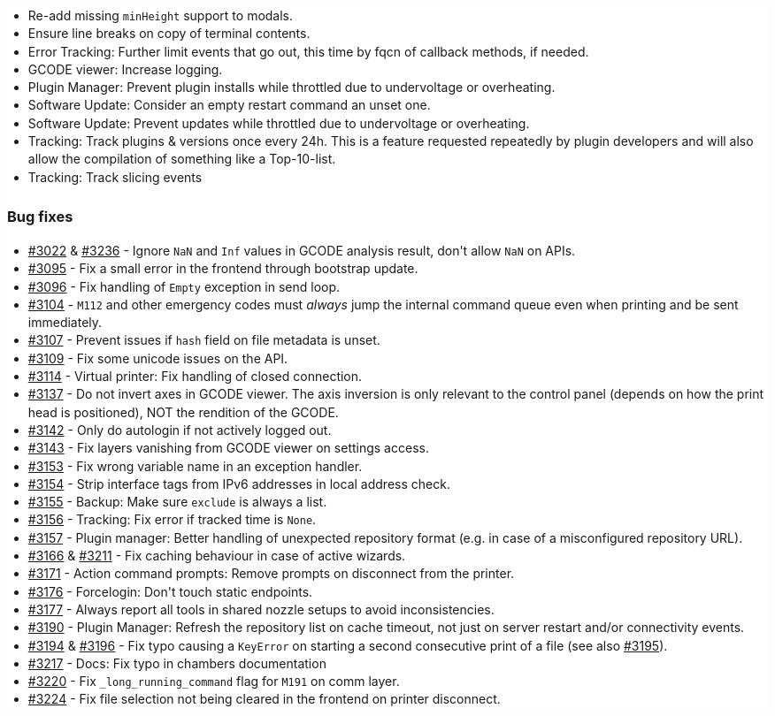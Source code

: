   * Re-add missing `minHeight` support to modals.
  * Ensure line breaks on copy of terminal contents.
  * Error Tracking: Further limit events that go out, this time by fqcn of callback methods, if needed.
  * GCODE viewer: Increase logging.
  * Plugin Manager: Prevent plugin installs while throttled due to undervoltage or overheating.
  * Software Update: Consider an empty restart command an unset one.
  * Software Update: Prevent updates while throttled due to undervoltage or overheating.
  * Tracking: Track plugins & versions once every 24h. This is a feature requested repeatedly by plugin developers and will also allow the compilation of something like a Top-10-list.
  * Tracking: Track slicing events

### Bug fixes

  * [#3022](https://github.com/foosel/OctoPrint/issues/3022) & [#3236](https://github.com/foosel/OctoPrint/issues/3236) - Ignore `NaN` and `Inf` values in GCODE analysis result, don't allow `NaN` on APIs.
  * [#3095](https://github.com/foosel/OctoPrint/issues/3095) - Fix a small error in the frontend through bootstrap update.
  * [#3096](https://github.com/foosel/OctoPrint/issues/3096) - Fix handling of `Empty` exception in send loop.
  * [#3104](https://github.com/foosel/OctoPrint/issues/3104) - `M112` and other emergency codes must *always* jump the internal command queue even when printing and be sent immediately.
  * [#3107](https://github.com/foosel/OctoPrint/issues/3107) - Prevent issues if `hash` field on file metadata is unset.
  * [#3109](https://github.com/foosel/OctoPrint/issues/3109) - Fix some unicode issues on the API.
  * [#3114](https://github.com/foosel/OctoPrint/issues/3114) - Virtual printer: Fix handling of closed connection.
  * [#3137](https://github.com/foosel/OctoPrint/issues/3137) - Do not invert axes in GCODE viewer. The axis inversion is only relevant to the control panel (depends on how the print head is positioned), NOT the rendition of the GCODE.
  * [#3142](https://github.com/foosel/OctoPrint/issues/3142) - Only do autologin if not actively logged out.
  * [#3143](https://github.com/foosel/OctoPrint/issues/3143) - Fix layers vanishing from GCODE viewer on settings access.
  * [#3153](https://github.com/foosel/OctoPrint/issues/3153) - Fix wrong variable name in an exception handler.
  * [#3154](https://github.com/foosel/OctoPrint/issues/3154) - Strip interface tags from IPv6 addresses in local address check.
  * [#3155](https://github.com/foosel/OctoPrint/issues/3155) - Backup: Make sure `exclude` is always a list.
  * [#3156](https://github.com/foosel/OctoPrint/issues/3156) - Tracking: Fix error if tracked time is `None`.
  * [#3157](https://github.com/foosel/OctoPrint/issues/3157) - Plugin manager: Better handling of unexpected repository format (e.g. in case of a misconfigured repository URL).
  * [#3166](https://github.com/foosel/OctoPrint/issues/3166) & [#3211](https://github.com/foosel/OctoPrint/issues/3211) - Fix caching behaviour in case of active wizards.
  * [#3171](https://github.com/foosel/OctoPrint/issues/3171) - Action command prompts: Remove prompts on disconnect from the printer.
  * [#3176](https://github.com/foosel/OctoPrint/issues/3176) - Forcelogin: Don't touch static endpoints.
  * [#3177](https://github.com/foosel/OctoPrint/issues/3177) - Always report all tools in shared nozzle setups to avoid inconsistencies.
  * [#3190](https://github.com/foosel/OctoPrint/issues/3190) - Plugin Manager: Refresh the repository list on cache timeout, not just on server restart and/or connectivity events.
  * [#3194](https://github.com/foosel/OctoPrint/issues/3194) & [#3196](https://github.com/foosel/OctoPrint/issues/3196) - Fix typo causing a `KeyError` on starting a second consecutive print of a file (see also [#3195](https://github.com/foosel/OctoPrint/pull/3195)).
  * [#3217](https://github.com/foosel/OctoPrint/pull/3217) - Docs: Fix typo in chambers documentation
  * [#3220](https://github.com/foosel/OctoPrint/issues/3220) - Fix `_long_running_command` flag for `M191` on comm layer.
  * [#3224](https://github.com/foosel/OctoPrint/issues/3224) - Fix file selection not being cleared in the frontend on printer disconnect.